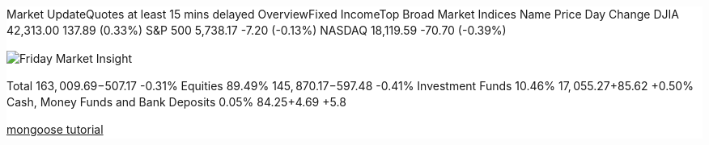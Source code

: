 Market UpdateQuotes at least 15 mins delayed
OverviewFixed IncomeTop Broad Market Indices
Name	Price	Day Change
DJIA	42,313.00	 137.89 (0.33%)
S&P 500	5,738.17	 -7.20 (-0.13%)
NASDAQ	18,119.59	 -70.70 (-0.39%)

<img src="/img/image21.6.png" alt="Friday Market Insight"/>

Total
$163,009.69
-$507.17 -0.31%
Equities
89.49%
$145,870.17
-$597.48 -0.41%
Investment Funds
10.46%
$17,055.27
+$85.62 +0.50%
Cash, Money Funds and Bank Deposits
0.05%
$84.25
+$4.69 +5.8

[mongoose tutorial](https://www.mongodb.com/developer/products/mongodb/migrate-from-postgres-to-mongodb/)
